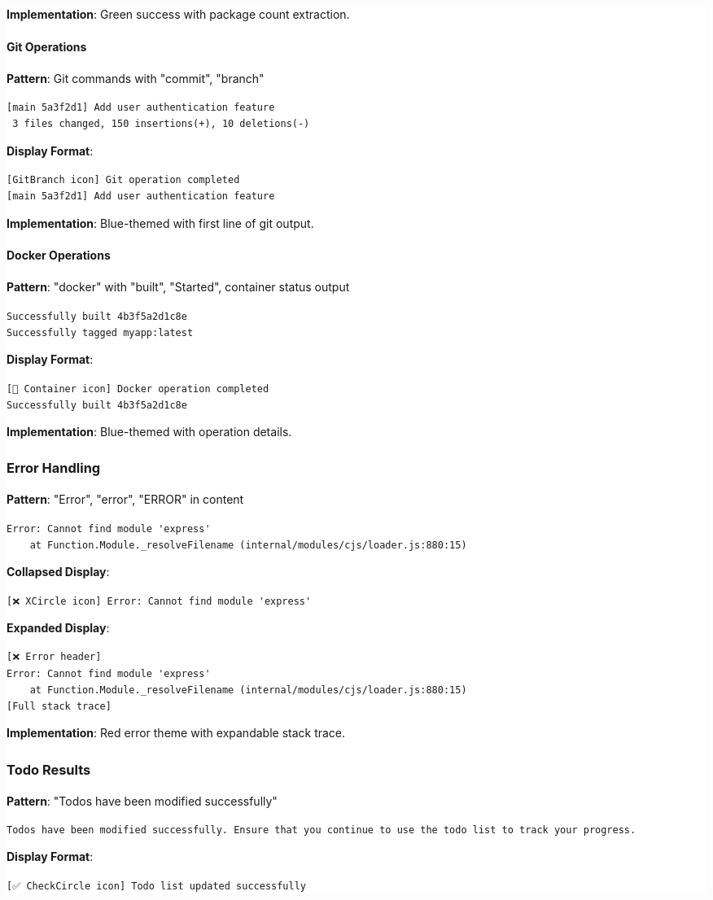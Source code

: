 **Implementation**: Green success with package count extraction.

#### Git Operations
**Pattern**: Git commands with "commit", "branch"
```
[main 5a3f2d1] Add user authentication feature
 3 files changed, 150 insertions(+), 10 deletions(-)
```
**Display Format**:
```
[GitBranch icon] Git operation completed
[main 5a3f2d1] Add user authentication feature
```

**Implementation**: Blue-themed with first line of git output.

#### Docker Operations
**Pattern**: "docker" with "built", "Started", container status output
```
Successfully built 4b3f5a2d1c8e
Successfully tagged myapp:latest
```
**Display Format**:
```
[🐳 Container icon] Docker operation completed
Successfully built 4b3f5a2d1c8e
```

**Implementation**: Blue-themed with operation details.

### Error Handling

**Pattern**: "Error", "error", "ERROR" in content
```
Error: Cannot find module 'express'
    at Function.Module._resolveFilename (internal/modules/cjs/loader.js:880:15)
```
**Collapsed Display**:
```
[❌ XCircle icon] Error: Cannot find module 'express'
```

**Expanded Display**:
```
[❌ Error header]
Error: Cannot find module 'express'
    at Function.Module._resolveFilename (internal/modules/cjs/loader.js:880:15)
[Full stack trace]
```

**Implementation**: Red error theme with expandable stack trace.

### Todo Results

**Pattern**: "Todos have been modified successfully"
```
Todos have been modified successfully. Ensure that you continue to use the todo list to track your progress.
```
**Display Format**:
```
[✅ CheckCircle icon] Todo list updated successfully
```
